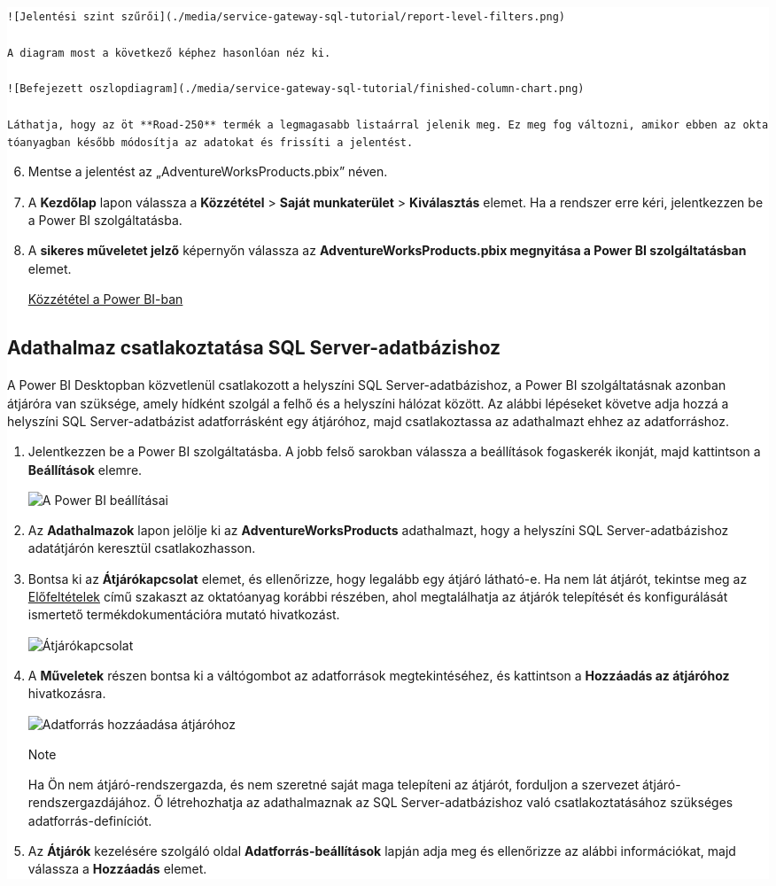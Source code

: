     ![Jelentési szint szűrői](./media/service-gateway-sql-tutorial/report-level-filters.png)

    A diagram most a következő képhez hasonlóan néz ki.

    ![Befejezett oszlopdiagram](./media/service-gateway-sql-tutorial/finished-column-chart.png)

    Láthatja, hogy az öt **Road-250** termék a legmagasabb listaárral jelenik meg. Ez meg fog változni, amikor ebben az oktatóanyagban később módosítja az adatokat és frissíti a jelentést.

6. Mentse a jelentést az „AdventureWorksProducts.pbix” néven.

7. A **Kezdőlap** lapon válassza a **Közzététel** \> **Saját munkaterület** \> **Kiválasztás** elemet. Ha a rendszer erre kéri, jelentkezzen be a Power BI szolgáltatásba.

8. A **sikeres műveletet jelző** képernyőn válassza az **AdventureWorksProducts.pbix megnyitása a Power BI szolgáltatásban** elemet.

    [Közzététel a Power BI-ban](./media/service-gateway-sql-tutorial/publish-to-power-bi.png)

## <a name="connect-a-dataset-to-a-sql-server-database"></a>Adathalmaz csatlakoztatása SQL Server-adatbázishoz

A Power BI Desktopban közvetlenül csatlakozott a helyszíni SQL Server-adatbázishoz, a Power BI szolgáltatásnak azonban átjáróra van szüksége, amely hídként szolgál a felhő és a helyszíni hálózat között. Az alábbi lépéseket követve adja hozzá a helyszíni SQL Server-adatbázist adatforrásként egy átjáróhoz, majd csatlakoztassa az adathalmazt ehhez az adatforráshoz.

1. Jelentkezzen be a Power BI szolgáltatásba. A jobb felső sarokban válassza a beállítások fogaskerék ikonját, majd kattintson a **Beállítások** elemre.

    ![A Power BI beállításai](./media/service-gateway-sql-tutorial/power-bi-settings.png)

2. Az **Adathalmazok** lapon jelölje ki az **AdventureWorksProducts** adathalmazt, hogy a helyszíni SQL Server-adatbázishoz adatátjárón keresztül csatlakozhasson.

3. Bontsa ki az **Átjárókapcsolat** elemet, és ellenőrizze, hogy legalább egy átjáró látható-e. Ha nem lát átjárót, tekintse meg az [Előfeltételek](#prerequisites) című szakaszt az oktatóanyag korábbi részében, ahol megtalálhatja az átjárók telepítését és konfigurálását ismertető termékdokumentációra mutató hivatkozást.

    ![Átjárókapcsolat](./media/service-gateway-sql-tutorial/gateway-connection.png)

4. A **Műveletek** részen bontsa ki a váltógombot az adatforrások megtekintéséhez, és kattintson a **Hozzáadás az átjáróhoz** hivatkozásra.

    ![Adatforrás hozzáadása átjáróhoz](./media/service-gateway-sql-tutorial/add-data-source-gateway.png)

    > [!NOTE]
    > Ha Ön nem átjáró-rendszergazda, és nem szeretné saját maga telepíteni az átjárót, forduljon a szervezet átjáró-rendszergazdájához. Ő létrehozhatja az adathalmaznak az SQL Server-adatbázishoz való csatlakoztatásához szükséges adatforrás-definíciót.

5. Az **Átjárók** kezelésére szolgáló oldal **Adatforrás-beállítások** lapján adja meg és ellenőrizze az alábbi információkat, majd válassza a **Hozzáadás** elemet.
